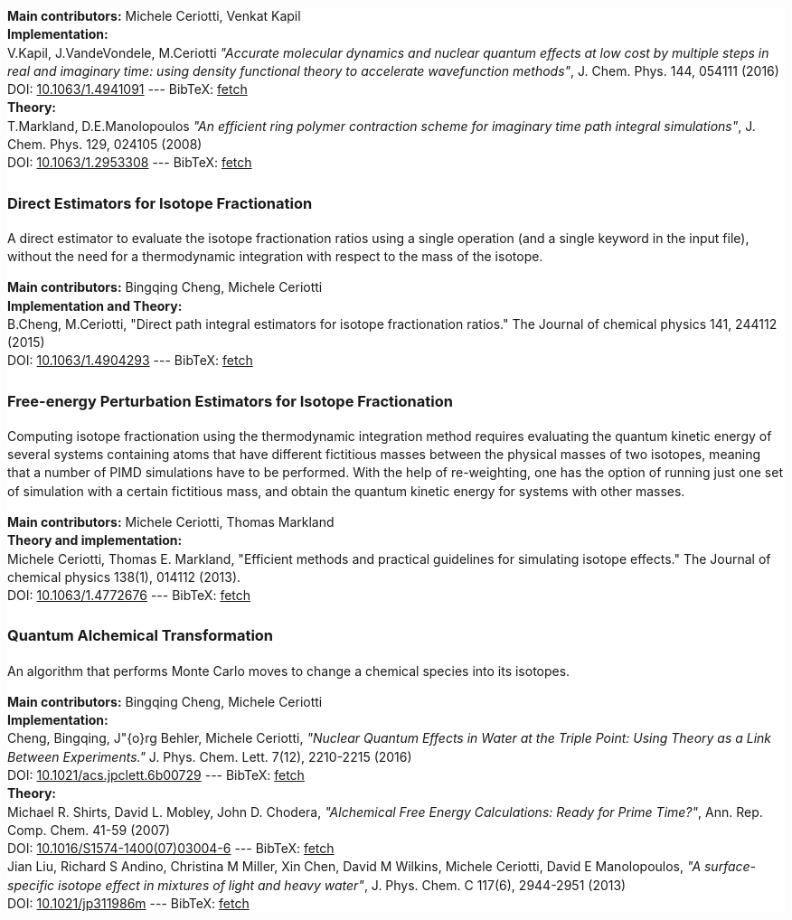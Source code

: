 **Main contributors:** Michele Ceriotti, Venkat Kapil   
**Implementation:**  
V.Kapil, J.VandeVondele, M.Ceriotti *"Accurate molecular dynamics and nuclear quantum effects at low cost by multiple steps in real and imaginary time: using density functional theory to accelerate wavefunction methods"*, J. Chem. Phys. 144, 054111 (2016)
DOI: [10.1063/1.4941091](http://dx.doi.org/10.1063/1.4941091) --- BibTeX: [fetch](http://www.doi2bib.org/bib/10.1063%2F1.4941091)  
**Theory:**   
T.Markland, D.E.Manolopoulos *"An efficient ring polymer contraction scheme for imaginary time path integral simulations"*, J. Chem. Phys. 129, 024105 (2008)  
DOI: [10.1063/1.2953308](http://dx.doi.org/10.1063/1.2953308) --- BibTeX: [fetch](http://www.doi2bib.org/bib/10.1063%2F1.2953308)  

### Direct Estimators for Isotope Fractionation

A direct estimator to evaluate the isotope fractionation ratios using a single operation (and a single keyword in the input file), without the need for a thermodynamic integration with respect to the mass of the isotope.

**Main contributors:** Bingqing Cheng, Michele Ceriotti  
**Implementation and Theory:**  
B.Cheng, M.Ceriotti, "Direct path integral estimators for isotope fractionation ratios." The Journal of chemical physics 141, 244112 (2015)  
DOI: [10.1063/1.4904293](http://dx.doi.org/10.1063/1.4904293) --- BibTeX: [fetch](http://www.doi2bib.org/bib/10.1063%2F1.4904293)


### Free-energy Perturbation Estimators for Isotope Fractionation  

Computing isotope fractionation using the thermodynamic integration method requires evaluating the quantum kinetic energy of several systems containing atoms that have different fictitious masses between the physical masses of two isotopes, meaning that a number of PIMD simulations have to be performed. With the help of re-weighting, one has the option of running just one set of simulation with a certain fictitious mass, and obtain the quantum kinetic energy for systems with other masses.  

**Main contributors:** Michele Ceriotti, Thomas Markland  
**Theory and implementation:**  
Michele Ceriotti, Thomas E. Markland, "Efficient methods and practical guidelines for simulating isotope effects." The Journal of chemical physics 138(1), 014112 (2013).  
DOI: [10.1063/1.4772676](dx.doi.org/10.1063/1.4772676) --- BibTeX: [fetch](http://www.doi2bib.org/#/doi/10.1063/1.4772676)


### Quantum Alchemical Transformation

An algorithm that performs Monte Carlo moves to change a chemical species into its isotopes.
 
**Main contributors:** Bingqing Cheng, Michele Ceriotti  
**Implementation:**  
Cheng, Bingqing, J\"{o}rg Behler, Michele Ceriotti, *"Nuclear Quantum Effects in Water at the Triple Point: Using Theory as a Link Between Experiments."* J. Phys. Chem. Lett. 7(12), 2210-2215 (2016)  
DOI: [10.1021/acs.jpclett.6b00729](dx.doi.org/10.1021/acs.jpclett.6b00729) --- BibTeX: [fetch](http://www.doi2bib.org/bib/10.1021%2Facs.jpclett.6b00729)  
**Theory:**   
Michael R. Shirts, David L. Mobley, John D. Chodera, *"Alchemical Free Energy Calculations: Ready for Prime Time?"*, Ann. Rep. Comp. Chem. 41-59 (2007)  
DOI: [10.1016/S1574-1400(07)03004-6](http://dx.doi.org/10.1016/S1574-1400(07)03004-6) --- BibTeX: [fetch](http://www.doi2bib.org/bib/10.1016%2FS1574-1400(07)03004-6)  
Jian Liu, Richard S Andino, Christina M Miller, Xin Chen, David M Wilkins, Michele Ceriotti, David E Manolopoulos, *"A surface-specific isotope effect in mixtures of light and heavy water"*, J. Phys. Chem. C 117(6), 2944-2951 (2013)  
DOI: [10.1021/jp311986m](http://dx.doi.org/10.1021/jp311986m) --- BibTeX: [fetch](http://www.doi2bib.org/#/10.1021/jp311986m)
